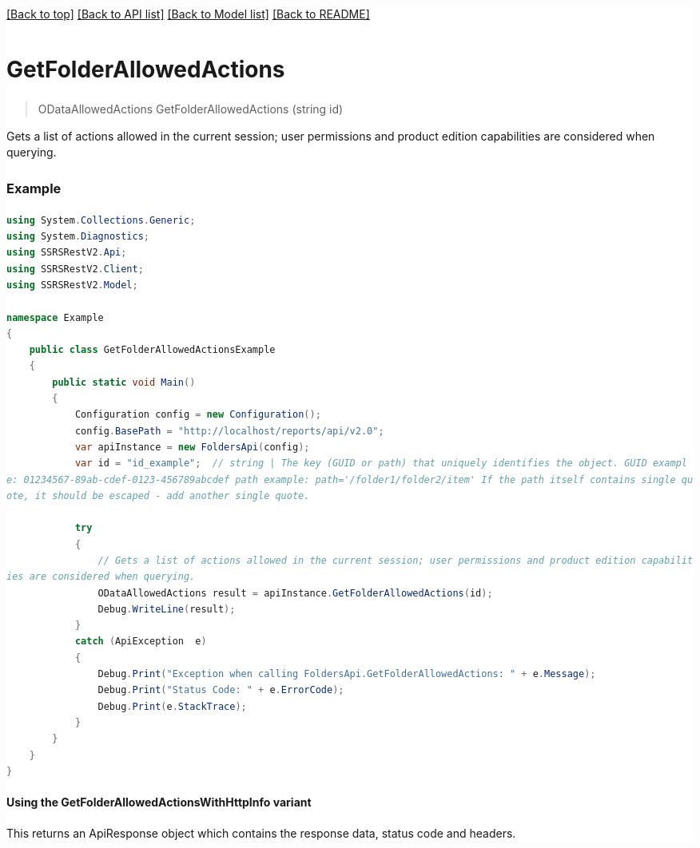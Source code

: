 [[Back to top]](#) [[Back to API list]](../../README.md#documentation-for-api-endpoints) [[Back to Model list]](../../README.md#documentation-for-models) [[Back to README]](../../README.md)

<a name="getfolderallowedactions"></a>
# **GetFolderAllowedActions**
> ODataAllowedActions GetFolderAllowedActions (string id)

Gets a list of actions allowed in the current session; user permissions and product edition capabilities are considered when querying.

### Example
```csharp
using System.Collections.Generic;
using System.Diagnostics;
using SSRSRestV2.Api;
using SSRSRestV2.Client;
using SSRSRestV2.Model;

namespace Example
{
    public class GetFolderAllowedActionsExample
    {
        public static void Main()
        {
            Configuration config = new Configuration();
            config.BasePath = "http://localhost/reports/api/v2.0";
            var apiInstance = new FoldersApi(config);
            var id = "id_example";  // string | The key (GUID or path) that uniquely identifies the object. GUID example: 01234567-89ab-cdef-0123-456789abcdef path example: path='/folder1/folder2/item' If the path itself contains single quote, it should be escaped - add another single quote.

            try
            {
                // Gets a list of actions allowed in the current session; user permissions and product edition capabilities are considered when querying.
                ODataAllowedActions result = apiInstance.GetFolderAllowedActions(id);
                Debug.WriteLine(result);
            }
            catch (ApiException  e)
            {
                Debug.Print("Exception when calling FoldersApi.GetFolderAllowedActions: " + e.Message);
                Debug.Print("Status Code: " + e.ErrorCode);
                Debug.Print(e.StackTrace);
            }
        }
    }
}
```

#### Using the GetFolderAllowedActionsWithHttpInfo variant
This returns an ApiResponse object which contains the response data, status code and headers.
